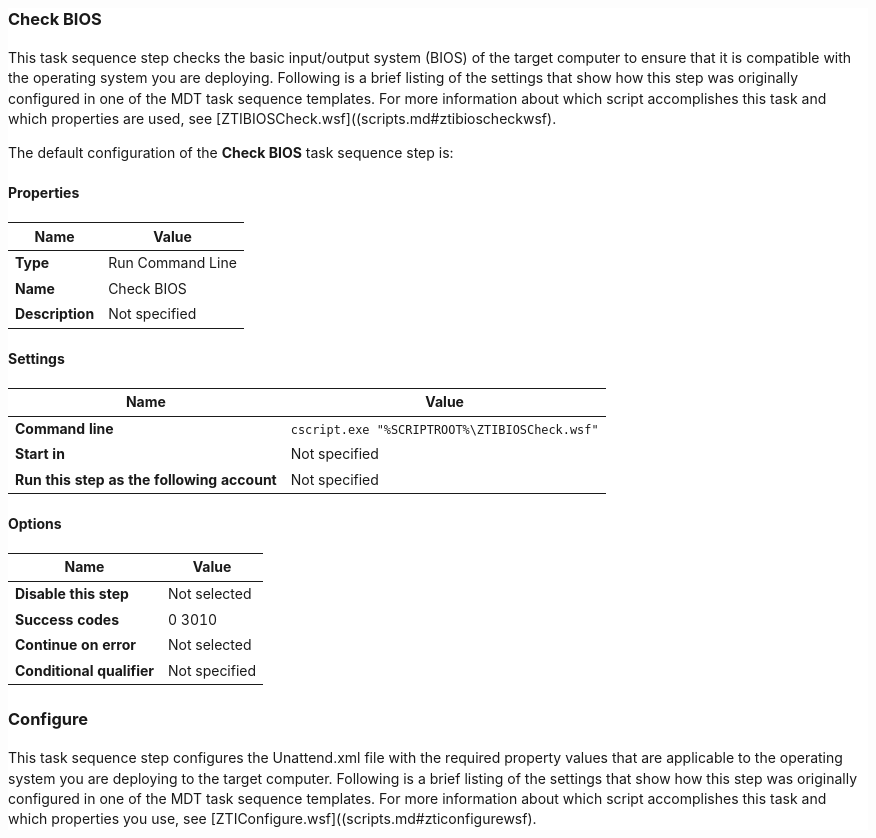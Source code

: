 ### Check BIOS

This task sequence step checks the basic input\/output system \(BIOS\) of the target computer to ensure that it is compatible with the operating system you are deploying. Following is a brief listing of the settings that show how this step was originally configured in one of the MDT task sequence templates. For more information about which script accomplishes this task and which properties are used, see [ZTIBIOSCheck.wsf]((scripts.md#ztibioscheckwsf).

 The default configuration of the **Check BIOS** task sequence step is:

#### Properties

|**Name**|**Value**|
|-|-|
|**Type**|Run Command Line|
|**Name**|Check BIOS|
|**Description**|Not specified|

#### Settings

|**Name**|**Value**|
|-|-|
|**Command line**|`cscript.exe "%SCRIPTROOT%\ZTIBIOSCheck.wsf"`|
|**Start in**|Not specified|
|**Run this step as the following account**|Not specified|

#### Options

|**Name**|**Value**|
|-|-|
|**Disable this step**|Not selected|
|**Success codes**|0 3010|
|**Continue on error**|Not selected|
|**Conditional qualifier**|Not specified|

### Configure

This task sequence step configures the Unattend.xml file with the required property values that are applicable to the operating system you are deploying to the target computer. Following is a brief listing of the settings that show how this step was originally configured in one of the MDT task sequence templates. For more information about which script accomplishes this task and which properties you use, see [ZTIConfigure.wsf]((scripts.md#zticonfigurewsf).

